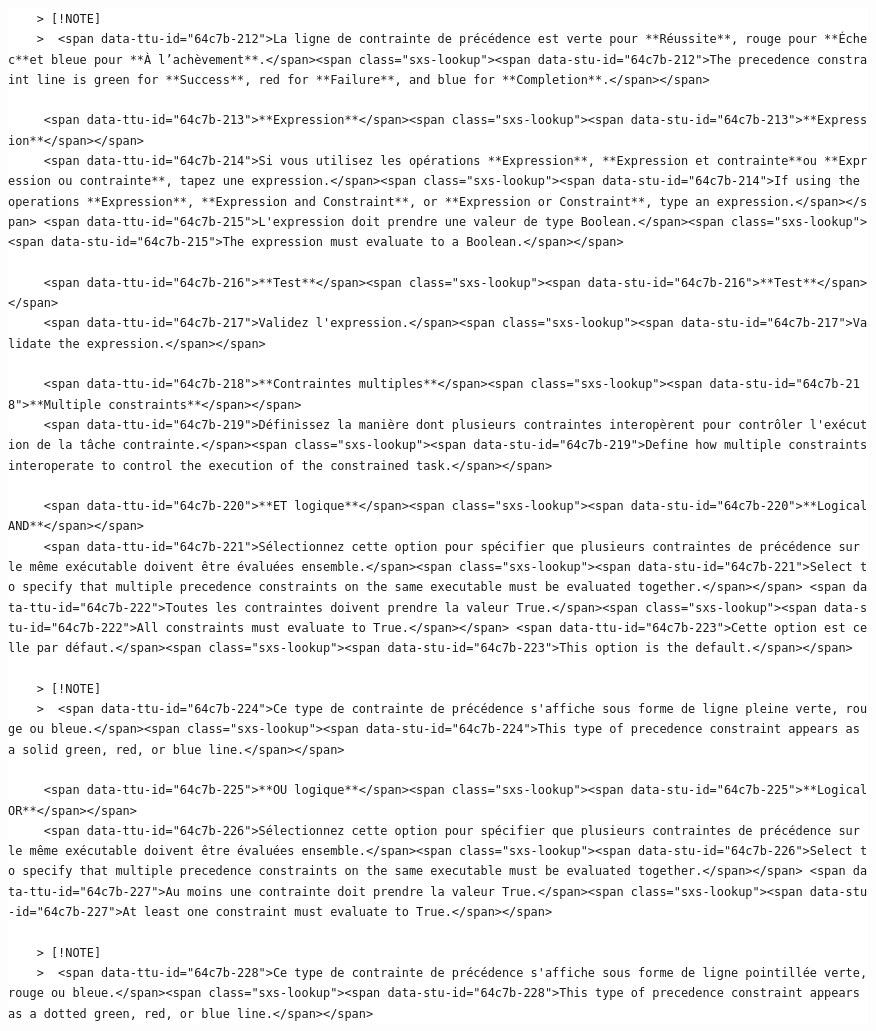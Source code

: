         > [!NOTE]  
        >  <span data-ttu-id="64c7b-212">La ligne de contrainte de précédence est verte pour **Réussite**, rouge pour **Échec**et bleue pour **À l’achèvement**.</span><span class="sxs-lookup"><span data-stu-id="64c7b-212">The precedence constraint line is green for **Success**, red for **Failure**, and blue for **Completion**.</span></span>  
  
         <span data-ttu-id="64c7b-213">**Expression**</span><span class="sxs-lookup"><span data-stu-id="64c7b-213">**Expression**</span></span>  
         <span data-ttu-id="64c7b-214">Si vous utilisez les opérations **Expression**, **Expression et contrainte**ou **Expression ou contrainte**, tapez une expression.</span><span class="sxs-lookup"><span data-stu-id="64c7b-214">If using the operations **Expression**, **Expression and Constraint**, or **Expression or Constraint**, type an expression.</span></span> <span data-ttu-id="64c7b-215">L'expression doit prendre une valeur de type Boolean.</span><span class="sxs-lookup"><span data-stu-id="64c7b-215">The expression must evaluate to a Boolean.</span></span>  
  
         <span data-ttu-id="64c7b-216">**Test**</span><span class="sxs-lookup"><span data-stu-id="64c7b-216">**Test**</span></span>  
         <span data-ttu-id="64c7b-217">Validez l'expression.</span><span class="sxs-lookup"><span data-stu-id="64c7b-217">Validate the expression.</span></span>  
  
         <span data-ttu-id="64c7b-218">**Contraintes multiples**</span><span class="sxs-lookup"><span data-stu-id="64c7b-218">**Multiple constraints**</span></span>  
         <span data-ttu-id="64c7b-219">Définissez la manière dont plusieurs contraintes interopèrent pour contrôler l'exécution de la tâche contrainte.</span><span class="sxs-lookup"><span data-stu-id="64c7b-219">Define how multiple constraints interoperate to control the execution of the constrained task.</span></span>  
  
         <span data-ttu-id="64c7b-220">**ET logique**</span><span class="sxs-lookup"><span data-stu-id="64c7b-220">**Logical AND**</span></span>  
         <span data-ttu-id="64c7b-221">Sélectionnez cette option pour spécifier que plusieurs contraintes de précédence sur le même exécutable doivent être évaluées ensemble.</span><span class="sxs-lookup"><span data-stu-id="64c7b-221">Select to specify that multiple precedence constraints on the same executable must be evaluated together.</span></span> <span data-ttu-id="64c7b-222">Toutes les contraintes doivent prendre la valeur True.</span><span class="sxs-lookup"><span data-stu-id="64c7b-222">All constraints must evaluate to True.</span></span> <span data-ttu-id="64c7b-223">Cette option est celle par défaut.</span><span class="sxs-lookup"><span data-stu-id="64c7b-223">This option is the default.</span></span>  
  
        > [!NOTE]  
        >  <span data-ttu-id="64c7b-224">Ce type de contrainte de précédence s'affiche sous forme de ligne pleine verte, rouge ou bleue.</span><span class="sxs-lookup"><span data-stu-id="64c7b-224">This type of precedence constraint appears as a solid green, red, or blue line.</span></span>  
  
         <span data-ttu-id="64c7b-225">**OU logique**</span><span class="sxs-lookup"><span data-stu-id="64c7b-225">**Logical OR**</span></span>  
         <span data-ttu-id="64c7b-226">Sélectionnez cette option pour spécifier que plusieurs contraintes de précédence sur le même exécutable doivent être évaluées ensemble.</span><span class="sxs-lookup"><span data-stu-id="64c7b-226">Select to specify that multiple precedence constraints on the same executable must be evaluated together.</span></span> <span data-ttu-id="64c7b-227">Au moins une contrainte doit prendre la valeur True.</span><span class="sxs-lookup"><span data-stu-id="64c7b-227">At least one constraint must evaluate to True.</span></span>  
  
        > [!NOTE]  
        >  <span data-ttu-id="64c7b-228">Ce type de contrainte de précédence s'affiche sous forme de ligne pointillée verte, rouge ou bleue.</span><span class="sxs-lookup"><span data-stu-id="64c7b-228">This type of precedence constraint appears as a dotted green, red, or blue line.</span></span>  
  